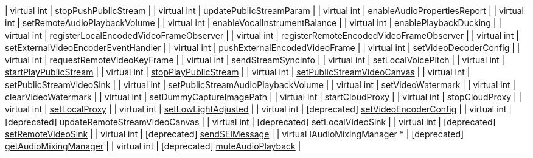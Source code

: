 | virtual int | [stopPushPublicStream](#IRTCVideo-stoppushpublicstream) |
| virtual int | [updatePublicStreamParam](#IRTCVideo-updatepublicstreamparam) |
| virtual int | [enableAudioPropertiesReport](#IRTCVideo-enableaudiopropertiesreport) |
| virtual int | [setRemoteAudioPlaybackVolume](#IRTCVideo-setremoteaudioplaybackvolume) |
| virtual int | [enableVocalInstrumentBalance](#IRTCVideo-enablevocalinstrumentbalance) |
| virtual int | [enablePlaybackDucking](#IRTCVideo-enableplaybackducking) |
| virtual int | [registerLocalEncodedVideoFrameObserver](#IRTCVideo-registerlocalencodedvideoframeobserver) |
| virtual int | [registerRemoteEncodedVideoFrameObserver](#IRTCVideo-registerremoteencodedvideoframeobserver) |
| virtual int | [setExternalVideoEncoderEventHandler](#IRTCVideo-setexternalvideoencodereventhandler) |
| virtual int | [pushExternalEncodedVideoFrame](#IRTCVideo-pushexternalencodedvideoframe) |
| virtual int | [setVideoDecoderConfig](#IRTCVideo-setvideodecoderconfig) |
| virtual int | [requestRemoteVideoKeyFrame](#IRTCVideo-requestremotevideokeyframe) |
| virtual int | [sendStreamSyncInfo](#IRTCVideo-sendstreamsyncinfo) |
| virtual int | [setLocalVoicePitch](#IRTCVideo-setlocalvoicepitch) |
| virtual int | [startPlayPublicStream](#IRTCVideo-startplaypublicstream) |
| virtual int | [stopPlayPublicStream](#IRTCVideo-stopplaypublicstream) |
| virtual int | [setPublicStreamVideoCanvas](#IRTCVideo-setpublicstreamvideocanvas) |
| virtual int | [setPublicStreamVideoSink](#IRTCVideo-setpublicstreamvideosink) |
| virtual int | [setPublicStreamAudioPlaybackVolume](#IRTCVideo-setpublicstreamaudioplaybackvolume) |
| virtual int | [setVideoWatermark](#IRTCVideo-setvideowatermark) |
| virtual int | [clearVideoWatermark](#IRTCVideo-clearvideowatermark) |
| virtual int | [setDummyCaptureImagePath](#IRTCVideo-setdummycaptureimagepath) |
| virtual int | [startCloudProxy](#IRTCVideo-startcloudproxy) |
| virtual int | [stopCloudProxy](#IRTCVideo-stopcloudproxy) |
| virtual int | [setLocalProxy](#IRTCVideo-setlocalproxy) |
| virtual int | [setLowLightAdjusted](#IRTCVideo-setlowlightadjusted) |
| virtual int | [deprecated] [setVideoEncoderConfig](#IRTCVideo-setvideoencoderconfig-4) |
| virtual int | [deprecated] [updateRemoteStreamVideoCanvas](#IRTCVideo-updateremotestreamvideocanvas) |
| virtual int | [deprecated] [setLocalVideoSink](#IRTCVideo-setlocalvideosink) |
| virtual int | [deprecated] [setRemoteVideoSink](#IRTCVideo-setremotevideosink) |
| virtual int | [deprecated] [sendSEIMessage](#IRTCVideo-sendseimessage) |
| virtual IAudioMixingManager * | [deprecated] [getAudioMixingManager](#IRTCVideo-getaudiomixingmanager) |
| virtual int | [deprecated] [muteAudioPlayback](#IRTCVideo-muteaudioplayback) |
